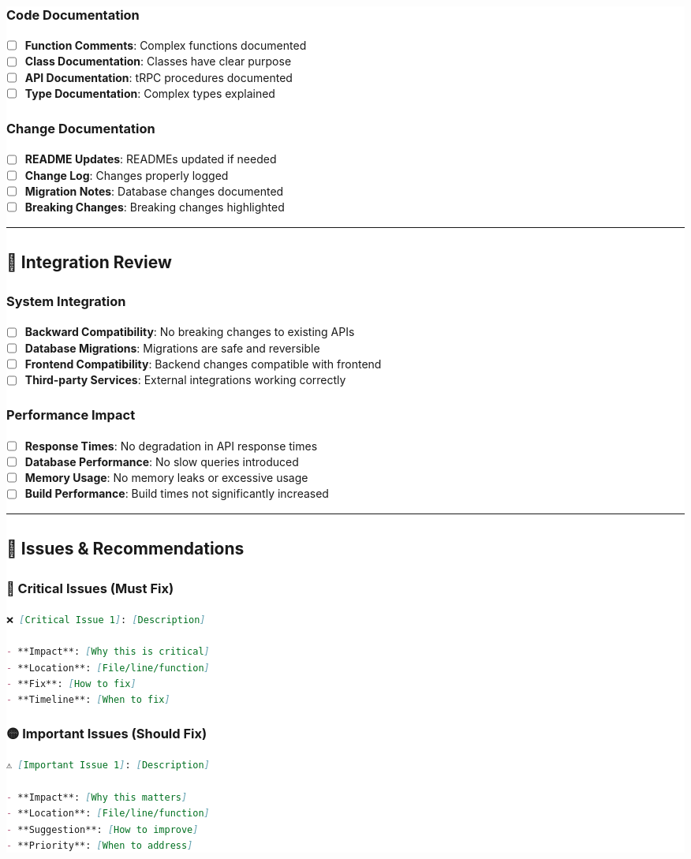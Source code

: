 ### **Code Documentation**

- [ ] **Function Comments**: Complex functions documented
- [ ] **Class Documentation**: Classes have clear purpose
- [ ] **API Documentation**: tRPC procedures documented
- [ ] **Type Documentation**: Complex types explained

### **Change Documentation**

- [ ] **README Updates**: READMEs updated if needed
- [ ] **Change Log**: Changes properly logged
- [ ] **Migration Notes**: Database changes documented
- [ ] **Breaking Changes**: Breaking changes highlighted

---

## 🔄 **Integration Review**

### **System Integration**

- [ ] **Backward Compatibility**: No breaking changes to existing APIs
- [ ] **Database Migrations**: Migrations are safe and reversible
- [ ] **Frontend Compatibility**: Backend changes compatible with frontend
- [ ] **Third-party Services**: External integrations working correctly

### **Performance Impact**

- [ ] **Response Times**: No degradation in API response times
- [ ] **Database Performance**: No slow queries introduced
- [ ] **Memory Usage**: No memory leaks or excessive usage
- [ ] **Build Performance**: Build times not significantly increased

---

## 🚨 **Issues & Recommendations**

### **🔴 Critical Issues (Must Fix)**

```markdown
❌ [Critical Issue 1]: [Description]

- **Impact**: [Why this is critical]
- **Location**: [File/line/function]
- **Fix**: [How to fix]
- **Timeline**: [When to fix]
```

### **🟡 Important Issues (Should Fix)**

```markdown
⚠️ [Important Issue 1]: [Description]

- **Impact**: [Why this matters]
- **Location**: [File/line/function]
- **Suggestion**: [How to improve]
- **Priority**: [When to address]
```
